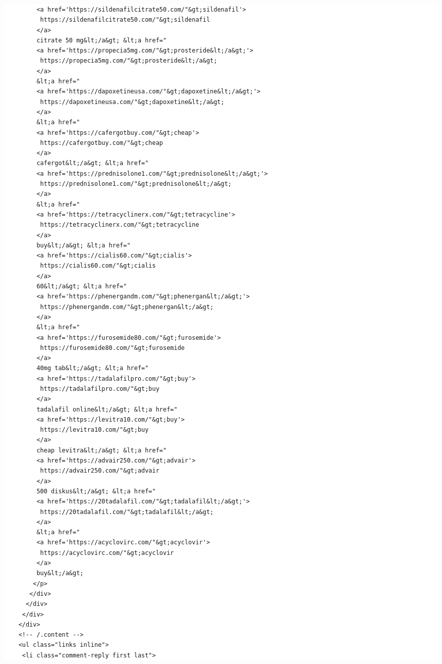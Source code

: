              <a href='https://sildenafilcitrate50.com/"&gt;sildenafil'>
              https://sildenafilcitrate50.com/"&gt;sildenafil
             </a>
             citrate 50 mg&lt;/a&gt; &lt;a href="
             <a href='https://propecia5mg.com/"&gt;prosteride&lt;/a&gt;'>
              https://propecia5mg.com/"&gt;prosteride&lt;/a&gt;
             </a>
             &lt;a href="
             <a href='https://dapoxetineusa.com/"&gt;dapoxetine&lt;/a&gt;'>
              https://dapoxetineusa.com/"&gt;dapoxetine&lt;/a&gt;
             </a>
             &lt;a href="
             <a href='https://cafergotbuy.com/"&gt;cheap'>
              https://cafergotbuy.com/"&gt;cheap
             </a>
             cafergot&lt;/a&gt; &lt;a href="
             <a href='https://prednisolone1.com/"&gt;prednisolone&lt;/a&gt;'>
              https://prednisolone1.com/"&gt;prednisolone&lt;/a&gt;
             </a>
             &lt;a href="
             <a href='https://tetracyclinerx.com/"&gt;tetracycline'>
              https://tetracyclinerx.com/"&gt;tetracycline
             </a>
             buy&lt;/a&gt; &lt;a href="
             <a href='https://cialis60.com/"&gt;cialis'>
              https://cialis60.com/"&gt;cialis
             </a>
             60&lt;/a&gt; &lt;a href="
             <a href='https://phenergandm.com/"&gt;phenergan&lt;/a&gt;'>
              https://phenergandm.com/"&gt;phenergan&lt;/a&gt;
             </a>
             &lt;a href="
             <a href='https://furosemide80.com/"&gt;furosemide'>
              https://furosemide80.com/"&gt;furosemide
             </a>
             40mg tab&lt;/a&gt; &lt;a href="
             <a href='https://tadalafilpro.com/"&gt;buy'>
              https://tadalafilpro.com/"&gt;buy
             </a>
             tadalafil online&lt;/a&gt; &lt;a href="
             <a href='https://levitra10.com/"&gt;buy'>
              https://levitra10.com/"&gt;buy
             </a>
             cheap levitra&lt;/a&gt; &lt;a href="
             <a href='https://advair250.com/"&gt;advair'>
              https://advair250.com/"&gt;advair
             </a>
             500 diskus&lt;/a&gt; &lt;a href="
             <a href='https://20tadalafil.com/"&gt;tadalafil&lt;/a&gt;'>
              https://20tadalafil.com/"&gt;tadalafil&lt;/a&gt;
             </a>
             &lt;a href="
             <a href='https://acyclovirc.com/"&gt;acyclovir'>
              https://acyclovirc.com/"&gt;acyclovir
             </a>
             buy&lt;/a&gt;
            </p>
           </div>
          </div>
         </div>
        </div>
        <!-- /.content -->
        <ul class="links inline">
         <li class="comment-reply first last">